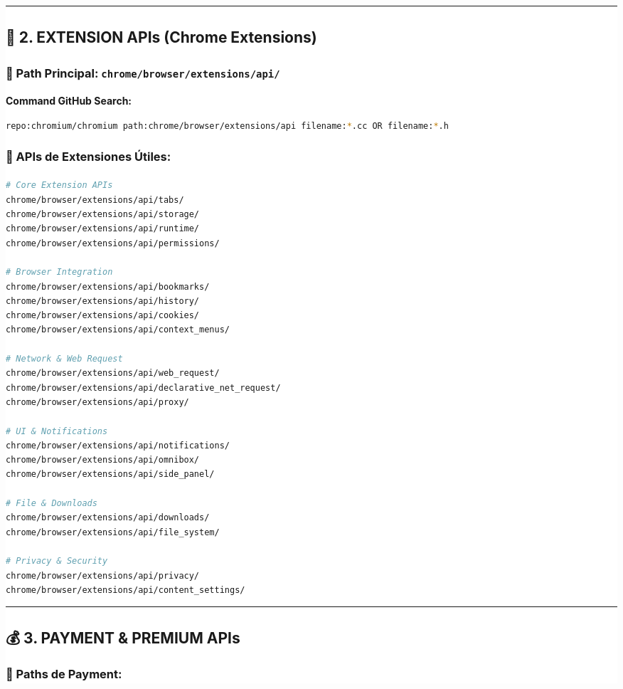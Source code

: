 
---

## 🔧 **2. EXTENSION APIs** (Chrome Extensions)

### **📍 Path Principal: `chrome/browser/extensions/api/`**

**Command GitHub Search:**
```bash
repo:chromium/chromium path:chrome/browser/extensions/api filename:*.cc OR filename:*.h
```

### **🎯 APIs de Extensiones Útiles:**

```bash
# Core Extension APIs
chrome/browser/extensions/api/tabs/
chrome/browser/extensions/api/storage/
chrome/browser/extensions/api/runtime/
chrome/browser/extensions/api/permissions/

# Browser Integration
chrome/browser/extensions/api/bookmarks/
chrome/browser/extensions/api/history/
chrome/browser/extensions/api/cookies/
chrome/browser/extensions/api/context_menus/

# Network & Web Request
chrome/browser/extensions/api/web_request/
chrome/browser/extensions/api/declarative_net_request/
chrome/browser/extensions/api/proxy/

# UI & Notifications  
chrome/browser/extensions/api/notifications/
chrome/browser/extensions/api/omnibox/
chrome/browser/extensions/api/side_panel/

# File & Downloads
chrome/browser/extensions/api/downloads/
chrome/browser/extensions/api/file_system/

# Privacy & Security
chrome/browser/extensions/api/privacy/
chrome/browser/extensions/api/content_settings/
```

---

## 💰 **3. PAYMENT & PREMIUM APIs**

### **📍 Paths de Payment:**
